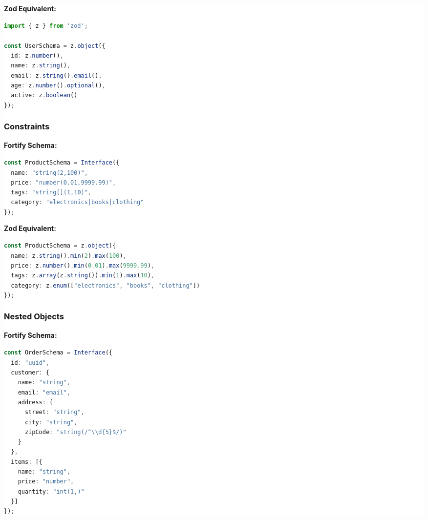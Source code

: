 **Zod Equivalent:**
```typescript
import { z } from 'zod';

const UserSchema = z.object({
  id: z.number(),
  name: z.string(),
  email: z.string().email(),
  age: z.number().optional(),
  active: z.boolean()
});
```

### Constraints

**Fortify Schema:**
```typescript
const ProductSchema = Interface({
  name: "string(2,100)",
  price: "number(0.01,9999.99)",
  tags: "string[](1,10)",
  category: "electronics|books|clothing"
});
```

**Zod Equivalent:**
```typescript
const ProductSchema = z.object({
  name: z.string().min(2).max(100),
  price: z.number().min(0.01).max(9999.99),
  tags: z.array(z.string()).min(1).max(10),
  category: z.enum(["electronics", "books", "clothing"])
});
```

### Nested Objects

**Fortify Schema:**
```typescript
const OrderSchema = Interface({
  id: "uuid",
  customer: {
    name: "string",
    email: "email",
    address: {
      street: "string",
      city: "string",
      zipCode: "string(/^\\d{5}$/)"
    }
  },
  items: [{
    name: "string",
    price: "number",
    quantity: "int(1,)"
  }]
});
```

